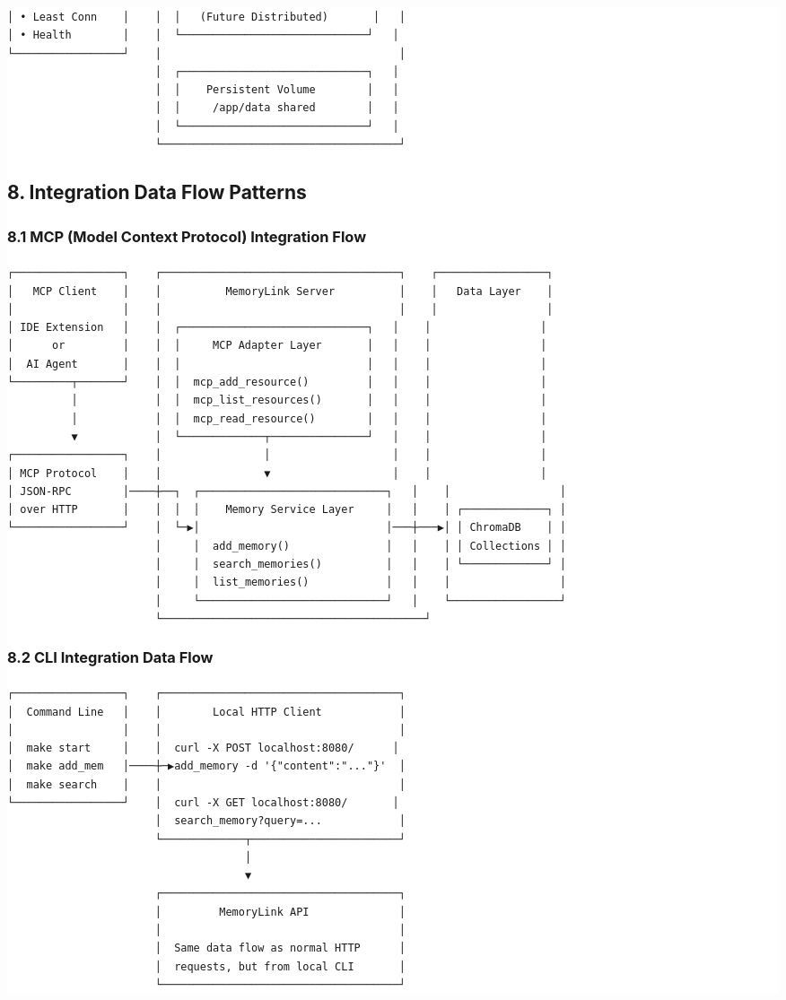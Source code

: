 ```
│ • Least Conn    │    │  │   (Future Distributed)       │   │
│ • Health        │    │  └─────────────────────────────┘   │
└─────────────────┘    │                                     │
                       │  ┌─────────────────────────────┐   │
                       │  │    Persistent Volume        │   │
                       │  │     /app/data shared        │   │
                       │  └─────────────────────────────┘   │
                       └─────────────────────────────────────┘
```

## 8. Integration Data Flow Patterns

### 8.1 MCP (Model Context Protocol) Integration Flow

```
┌─────────────────┐    ┌─────────────────────────────────────┐    ┌─────────────────┐
│   MCP Client    │    │          MemoryLink Server          │    │   Data Layer    │
│                 │    │                                     │    │                 │
│ IDE Extension   │    │  ┌─────────────────────────────┐   │    │                 │
│      or         │    │  │     MCP Adapter Layer       │   │    │                 │
│  AI Agent       │    │  │                             │   │    │                 │
└─────────┬───────┘    │  │  mcp_add_resource()         │   │    │                 │
          │            │  │  mcp_list_resources()       │   │    │                 │
          │            │  │  mcp_read_resource()        │   │    │                 │
          ▼            │  └─────────────┬───────────────┘   │    │                 │
┌─────────────────┐    │                │                   │    │                 │
│ MCP Protocol    │    │                ▼                   │    │                 │
│ JSON-RPC        │────┼──┐  ┌─────────────────────────────┐   │    │                 │
│ over HTTP       │    │  │  │    Memory Service Layer     │   │    │ ┌─────────────┐ │
└─────────────────┘    │  └─▶│                             │───┼───▶│ │ ChromaDB    │ │
                       │     │  add_memory()               │   │    │ │ Collections │ │
                       │     │  search_memories()          │   │    │ └─────────────┘ │
                       │     │  list_memories()            │   │    │                 │
                       │     └─────────────────────────────┘   │    └─────────────────┘
                       └─────────────────────────────────────────┘
```

### 8.2 CLI Integration Data Flow

```
┌─────────────────┐    ┌─────────────────────────────────────┐
│  Command Line   │    │        Local HTTP Client            │
│                 │    │                                     │
│  make start     │    │  curl -X POST localhost:8080/      │
│  make add_mem   │────┼─▶add_memory -d '{"content":"..."}'  │
│  make search    │    │                                     │
└─────────────────┘    │  curl -X GET localhost:8080/       │
                       │  search_memory?query=...            │
                       └─────────────┬───────────────────────┘
                                     │
                                     ▼
                       ┌─────────────────────────────────────┐
                       │         MemoryLink API              │
                       │                                     │
                       │  Same data flow as normal HTTP      │
                       │  requests, but from local CLI       │
                       └─────────────────────────────────────┘
```
